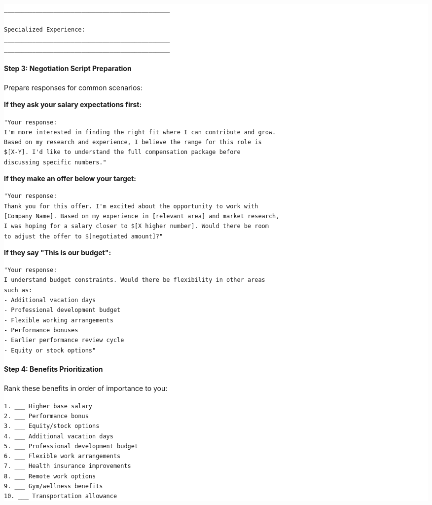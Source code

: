 ```
_______________________________________________

Specialized Experience:
_______________________________________________
_______________________________________________
```

#### Step 3: Negotiation Script Preparation
Prepare responses for common scenarios:

**If they ask your salary expectations first:**
```
"Your response: 
I'm more interested in finding the right fit where I can contribute and grow. 
Based on my research and experience, I believe the range for this role is 
$[X-Y]. I'd like to understand the full compensation package before 
discussing specific numbers."
```

**If they make an offer below your target:**
```
"Your response:
Thank you for this offer. I'm excited about the opportunity to work with 
[Company Name]. Based on my experience in [relevant area] and market research, 
I was hoping for a salary closer to $[X higher number]. Would there be room 
to adjust the offer to $[negotiated amount]?"
```

**If they say "This is our budget":**
```
"Your response:
I understand budget constraints. Would there be flexibility in other areas 
such as:
- Additional vacation days
- Professional development budget
- Flexible working arrangements
- Performance bonuses
- Earlier performance review cycle
- Equity or stock options"
```

#### Step 4: Benefits Prioritization
Rank these benefits in order of importance to you:

```
1. ___ Higher base salary
2. ___ Performance bonus
3. ___ Equity/stock options
4. ___ Additional vacation days
5. ___ Professional development budget
6. ___ Flexible work arrangements
7. ___ Health insurance improvements
8. ___ Remote work options
9. ___ Gym/wellness benefits
10. ___ Transportation allowance
```
